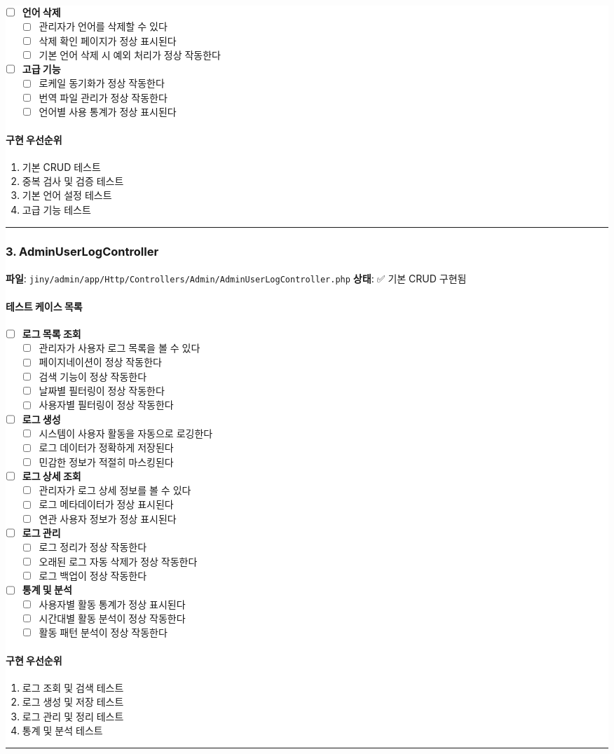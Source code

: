- [ ] **언어 삭제**
  - [ ] 관리자가 언어를 삭제할 수 있다
  - [ ] 삭제 확인 페이지가 정상 표시된다
  - [ ] 기본 언어 삭제 시 예외 처리가 정상 작동한다

- [ ] **고급 기능**
  - [ ] 로케일 동기화가 정상 작동한다
  - [ ] 번역 파일 관리가 정상 작동한다
  - [ ] 언어별 사용 통계가 정상 표시된다

#### 구현 우선순위
1. 기본 CRUD 테스트
2. 중복 검사 및 검증 테스트
3. 기본 언어 설정 테스트
4. 고급 기능 테스트

---

### 3. AdminUserLogController
**파일**: `jiny/admin/app/Http/Controllers/Admin/AdminUserLogController.php`
**상태**: ✅ 기본 CRUD 구현됨

#### 테스트 케이스 목록
- [ ] **로그 목록 조회**
  - [ ] 관리자가 사용자 로그 목록을 볼 수 있다
  - [ ] 페이지네이션이 정상 작동한다
  - [ ] 검색 기능이 정상 작동한다
  - [ ] 날짜별 필터링이 정상 작동한다
  - [ ] 사용자별 필터링이 정상 작동한다

- [ ] **로그 생성**
  - [ ] 시스템이 사용자 활동을 자동으로 로깅한다
  - [ ] 로그 데이터가 정확하게 저장된다
  - [ ] 민감한 정보가 적절히 마스킹된다

- [ ] **로그 상세 조회**
  - [ ] 관리자가 로그 상세 정보를 볼 수 있다
  - [ ] 로그 메타데이터가 정상 표시된다
  - [ ] 연관 사용자 정보가 정상 표시된다

- [ ] **로그 관리**
  - [ ] 로그 정리가 정상 작동한다
  - [ ] 오래된 로그 자동 삭제가 정상 작동한다
  - [ ] 로그 백업이 정상 작동한다

- [ ] **통계 및 분석**
  - [ ] 사용자별 활동 통계가 정상 표시된다
  - [ ] 시간대별 활동 분석이 정상 작동한다
  - [ ] 활동 패턴 분석이 정상 작동한다

#### 구현 우선순위
1. 로그 조회 및 검색 테스트
2. 로그 생성 및 저장 테스트
3. 로그 관리 및 정리 테스트
4. 통계 및 분석 테스트

---